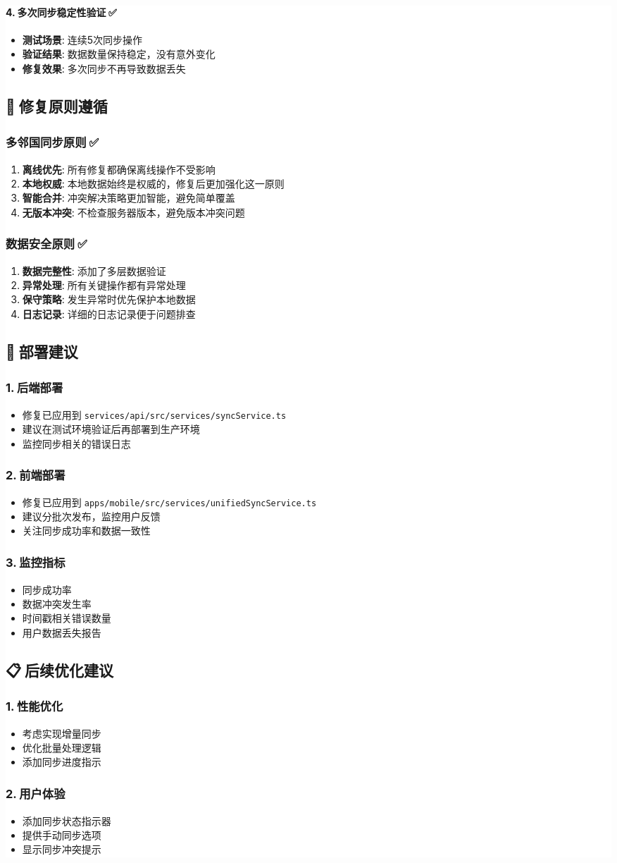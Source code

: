 #### 4. 多次同步稳定性验证 ✅
- **测试场景**: 连续5次同步操作
- **验证结果**: 数据数量保持稳定，没有意外变化
- **修复效果**: 多次同步不再导致数据丢失

## 🎯 修复原则遵循

### 多邻国同步原则 ✅

1. **离线优先**: 所有修复都确保离线操作不受影响
2. **本地权威**: 本地数据始终是权威的，修复后更加强化这一原则
3. **智能合并**: 冲突解决策略更加智能，避免简单覆盖
4. **无版本冲突**: 不检查服务器版本，避免版本冲突问题

### 数据安全原则 ✅

1. **数据完整性**: 添加了多层数据验证
2. **异常处理**: 所有关键操作都有异常处理
3. **保守策略**: 发生异常时优先保护本地数据
4. **日志记录**: 详细的日志记录便于问题排查

## 🚀 部署建议

### 1. 后端部署
- 修复已应用到 `services/api/src/services/syncService.ts`
- 建议在测试环境验证后再部署到生产环境
- 监控同步相关的错误日志

### 2. 前端部署
- 修复已应用到 `apps/mobile/src/services/unifiedSyncService.ts`
- 建议分批次发布，监控用户反馈
- 关注同步成功率和数据一致性

### 3. 监控指标
- 同步成功率
- 数据冲突发生率
- 时间戳相关错误数量
- 用户数据丢失报告

## 📋 后续优化建议

### 1. 性能优化
- 考虑实现增量同步
- 优化批量处理逻辑
- 添加同步进度指示

### 2. 用户体验
- 添加同步状态指示器
- 提供手动同步选项
- 显示同步冲突提示
